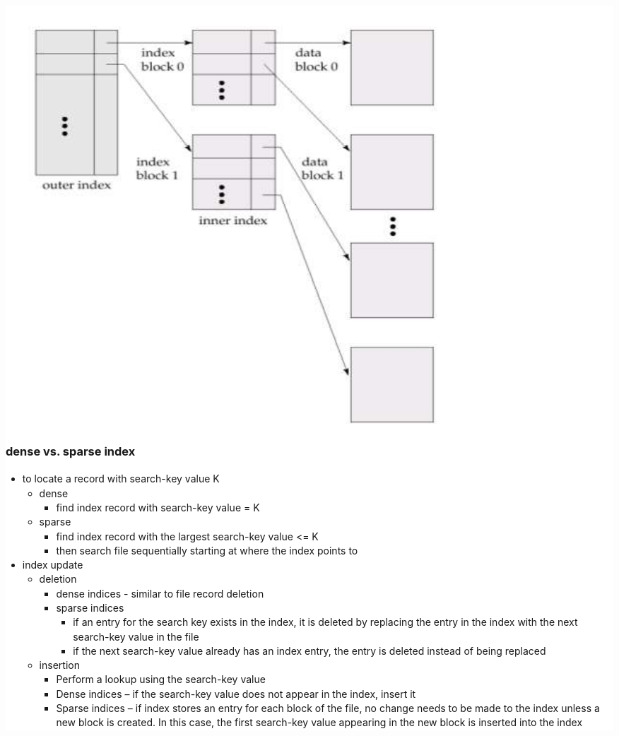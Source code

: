   ![2](pictures/8.2.png)

### dense vs. sparse index

* to locate a record with search-key value K
  * dense
    * find index record with search-key value = K
  * sparse
    * find index record with the largest search-key value <= K
    * then search file sequentially starting at where the index points to
* index update
  * deletion
    * dense indices - similar to file record deletion
    * sparse indices
      * if an entry for the search key exists in the index, it is deleted by replacing the entry in the index with the next search-key value in the file
      * if the next search-key value already has an index entry, the entry is deleted instead of being replaced
  * insertion
    * Perform a lookup using the search-key value
    * Dense indices – if the search-key value does not appear in the index, insert it
    * Sparse indices – if index stores an entry for each block of the file, no change needs to be made to the index unless a new block is created. In this case, the first search-key value appearing in the new block is inserted into the index
